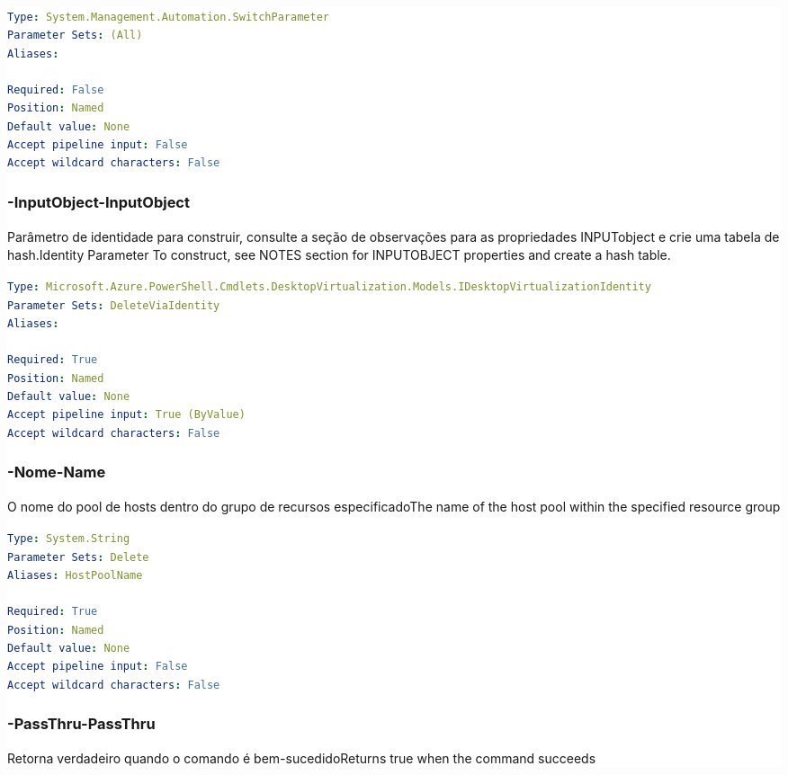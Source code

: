 ```yaml
Type: System.Management.Automation.SwitchParameter
Parameter Sets: (All)
Aliases:

Required: False
Position: Named
Default value: None
Accept pipeline input: False
Accept wildcard characters: False
```

### <span data-ttu-id="4e7f5-117">-InputObject</span><span class="sxs-lookup"><span data-stu-id="4e7f5-117">-InputObject</span></span>
<span data-ttu-id="4e7f5-118">Parâmetro de identidade para construir, consulte a seção de observações para as propriedades INPUTobject e crie uma tabela de hash.</span><span class="sxs-lookup"><span data-stu-id="4e7f5-118">Identity Parameter To construct, see NOTES section for INPUTOBJECT properties and create a hash table.</span></span>

```yaml
Type: Microsoft.Azure.PowerShell.Cmdlets.DesktopVirtualization.Models.IDesktopVirtualizationIdentity
Parameter Sets: DeleteViaIdentity
Aliases:

Required: True
Position: Named
Default value: None
Accept pipeline input: True (ByValue)
Accept wildcard characters: False
```

### <span data-ttu-id="4e7f5-119">-Nome</span><span class="sxs-lookup"><span data-stu-id="4e7f5-119">-Name</span></span>
<span data-ttu-id="4e7f5-120">O nome do pool de hosts dentro do grupo de recursos especificado</span><span class="sxs-lookup"><span data-stu-id="4e7f5-120">The name of the host pool within the specified resource group</span></span>

```yaml
Type: System.String
Parameter Sets: Delete
Aliases: HostPoolName

Required: True
Position: Named
Default value: None
Accept pipeline input: False
Accept wildcard characters: False
```

### <span data-ttu-id="4e7f5-121">-PassThru</span><span class="sxs-lookup"><span data-stu-id="4e7f5-121">-PassThru</span></span>
<span data-ttu-id="4e7f5-122">Retorna verdadeiro quando o comando é bem-sucedido</span><span class="sxs-lookup"><span data-stu-id="4e7f5-122">Returns true when the command succeeds</span></span>
